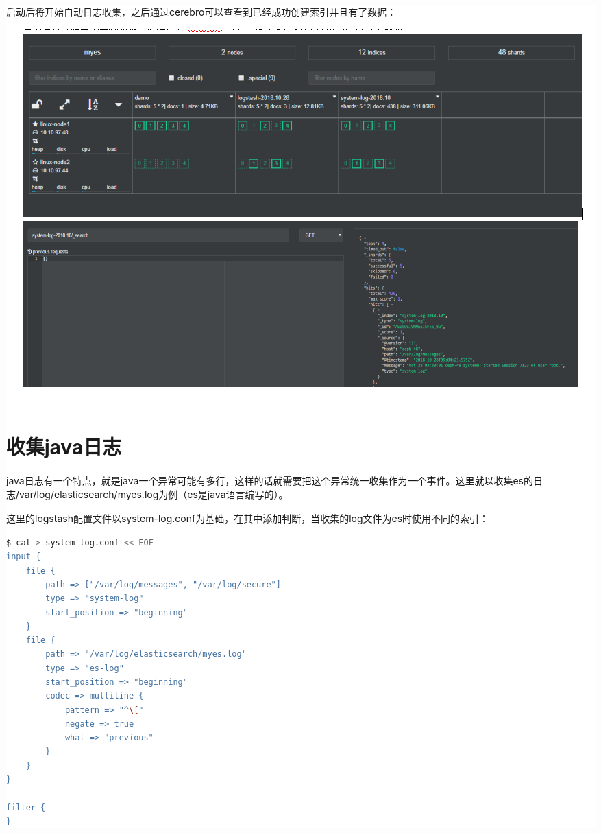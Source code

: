 

启动后将开始自动日志收集，之后通过cerebro可以查看到已经成功创建索引并且有了数据：

![](statics/cerebro4.png)



# 收集java日志

java日志有一个特点，就是java一个异常可能有多行，这样的话就需要把这个异常统一收集作为一个事件。这里就以收集es的日志/var/log/elasticsearch/myes.log为例（es是java语言编写的）。



这里的logstash配置文件以system-log.conf为基础，在其中添加判断，当收集的log文件为es时使用不同的索引：

```bash
$ cat > system-log.conf << EOF
input {
    file {
        path => ["/var/log/messages", "/var/log/secure"]
        type => "system-log"
        start_position => "beginning"
    }
    file {
        path => "/var/log/elasticsearch/myes.log"
        type => "es-log"
        start_position => "beginning"
        codec => multiline {
            pattern => "^\["
            negate => true
            what => "previous"
        }
    }
}

filter {
}
```